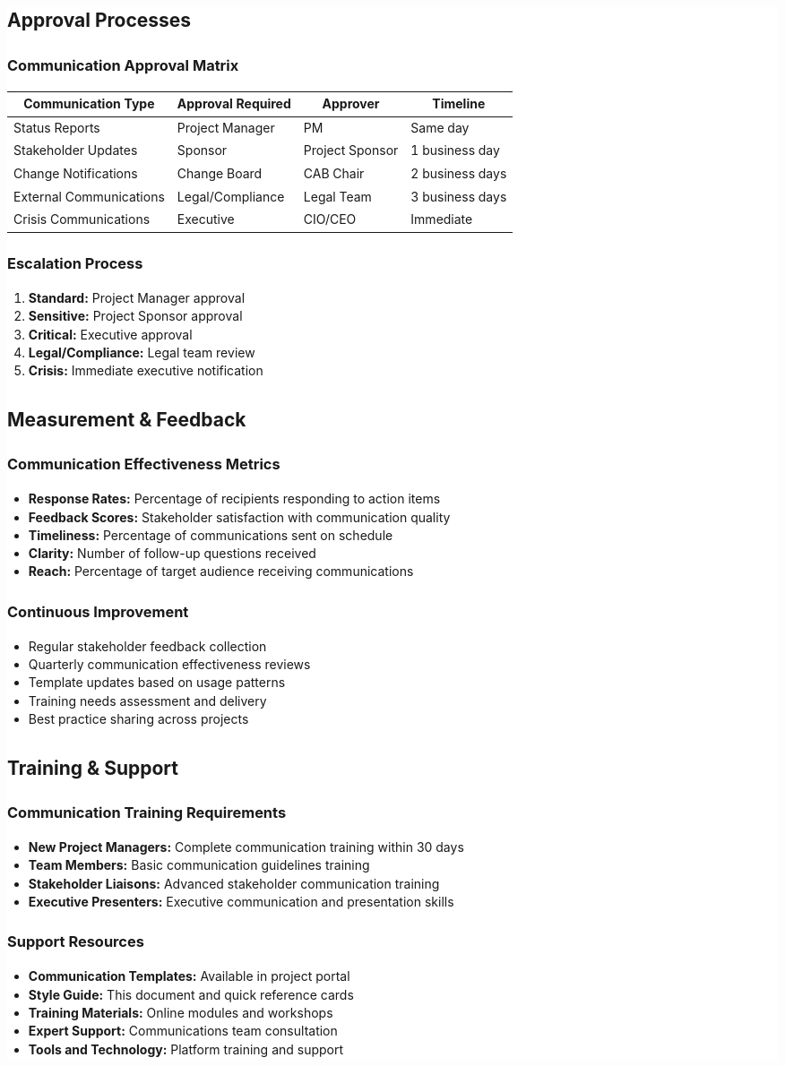 ## Approval Processes

### Communication Approval Matrix
| Communication Type | Approval Required | Approver | Timeline |
|-------------------|------------------|----------|----------|
| Status Reports | Project Manager | PM | Same day |
| Stakeholder Updates | Sponsor | Project Sponsor | 1 business day |
| Change Notifications | Change Board | CAB Chair | 2 business days |
| External Communications | Legal/Compliance | Legal Team | 3 business days |
| Crisis Communications | Executive | CIO/CEO | Immediate |

### Escalation Process
1. **Standard:** Project Manager approval
2. **Sensitive:** Project Sponsor approval
3. **Critical:** Executive approval
4. **Legal/Compliance:** Legal team review
5. **Crisis:** Immediate executive notification

## Measurement & Feedback

### Communication Effectiveness Metrics
- **Response Rates:** Percentage of recipients responding to action items
- **Feedback Scores:** Stakeholder satisfaction with communication quality
- **Timeliness:** Percentage of communications sent on schedule
- **Clarity:** Number of follow-up questions received
- **Reach:** Percentage of target audience receiving communications

### Continuous Improvement
- Regular stakeholder feedback collection
- Quarterly communication effectiveness reviews
- Template updates based on usage patterns
- Training needs assessment and delivery
- Best practice sharing across projects

## Training & Support

### Communication Training Requirements
- **New Project Managers:** Complete communication training within 30 days
- **Team Members:** Basic communication guidelines training
- **Stakeholder Liaisons:** Advanced stakeholder communication training
- **Executive Presenters:** Executive communication and presentation skills

### Support Resources
- **Communication Templates:** Available in project portal
- **Style Guide:** This document and quick reference cards
- **Training Materials:** Online modules and workshops
- **Expert Support:** Communications team consultation
- **Tools and Technology:** Platform training and support
